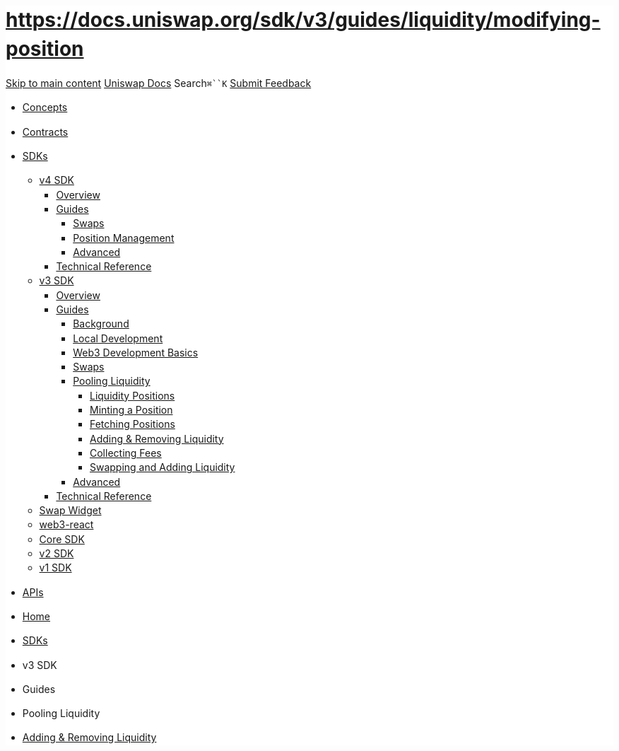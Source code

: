 # https://docs.uniswap.org/sdk/v3/guides/liquidity/modifying-position

[Skip to main content](https://docs.uniswap.org/sdk/v3/guides/liquidity/modifying-position#__docusaurus_skipToContent_fallback)
[Uniswap Docs](https://docs.uniswap.org/)
Search`⌘``K`
[Submit Feedback](https://docs.google.com/forms/d/e/1FAIpQLSdjSkZam8KiatL9XACRVxCHjDJjaPGbls77PCXDKFn4JwykXg/viewform)
  * [Concepts](https://docs.uniswap.org/concepts/overview)
  * [Contracts](https://docs.uniswap.org/contracts/v4/overview)
  * [SDKs](https://docs.uniswap.org/sdk/v4/overview)
    * [v4 SDK](https://docs.uniswap.org/sdk/v3/guides/liquidity/modifying-position)
      * [Overview](https://docs.uniswap.org/sdk/v4/overview)
      * [Guides](https://docs.uniswap.org/sdk/v3/guides/liquidity/modifying-position)
        * [Swaps](https://docs.uniswap.org/sdk/v3/guides/liquidity/modifying-position)
        * [Position Management](https://docs.uniswap.org/sdk/v3/guides/liquidity/modifying-position)
        * [Advanced](https://docs.uniswap.org/sdk/v3/guides/liquidity/modifying-position)
      * [Technical Reference](https://docs.uniswap.org/sdk/v3/guides/liquidity/modifying-position)
    * [v3 SDK](https://docs.uniswap.org/sdk/v3/guides/liquidity/modifying-position)
      * [Overview](https://docs.uniswap.org/sdk/v3/overview)
      * [Guides](https://docs.uniswap.org/sdk/v3/guides/liquidity/modifying-position)
        * [Background](https://docs.uniswap.org/sdk/v3/guides/background)
        * [Local Development](https://docs.uniswap.org/sdk/v3/guides/local-development)
        * [Web3 Development Basics](https://docs.uniswap.org/sdk/v3/guides/web3-development-basics)
        * [Swaps](https://docs.uniswap.org/sdk/v3/guides/liquidity/modifying-position)
        * [Pooling Liquidity](https://docs.uniswap.org/sdk/v3/guides/liquidity/modifying-position)
          * [Liquidity Positions](https://docs.uniswap.org/sdk/v3/guides/liquidity/position-data)
          * [Minting a Position](https://docs.uniswap.org/sdk/v3/guides/liquidity/minting)
          * [Fetching Positions](https://docs.uniswap.org/sdk/v3/guides/liquidity/fetching-positions)
          * [Adding & Removing Liquidity](https://docs.uniswap.org/sdk/v3/guides/liquidity/modifying-position)
          * [Collecting Fees](https://docs.uniswap.org/sdk/v3/guides/liquidity/liquidity-fees)
          * [Swapping and Adding Liquidity](https://docs.uniswap.org/sdk/v3/guides/liquidity/swap-and-add)
        * [Advanced](https://docs.uniswap.org/sdk/v3/guides/liquidity/modifying-position)
      * [Technical Reference](https://docs.uniswap.org/sdk/v3/guides/liquidity/modifying-position)
    * [Swap Widget](https://docs.uniswap.org/sdk/v3/guides/liquidity/modifying-position)
    * [web3-react](https://docs.uniswap.org/sdk/v3/guides/liquidity/modifying-position)
    * [Core SDK](https://docs.uniswap.org/sdk/v3/guides/liquidity/modifying-position)
    * [v2 SDK](https://docs.uniswap.org/sdk/v3/guides/liquidity/modifying-position)
    * [v1 SDK](https://docs.uniswap.org/sdk/v3/guides/liquidity/modifying-position)
  * [APIs](https://docs.uniswap.org/api/subgraph/overview)


  * [Home](https://docs.uniswap.org/)
  * [SDKs](https://docs.uniswap.org/sdk/v4/overview)
  * v3 SDK
  * Guides
  * Pooling Liquidity
  * [Adding & Removing Liquidity](https://docs.uniswap.org/sdk/v3/guides/liquidity/modifying-position)
